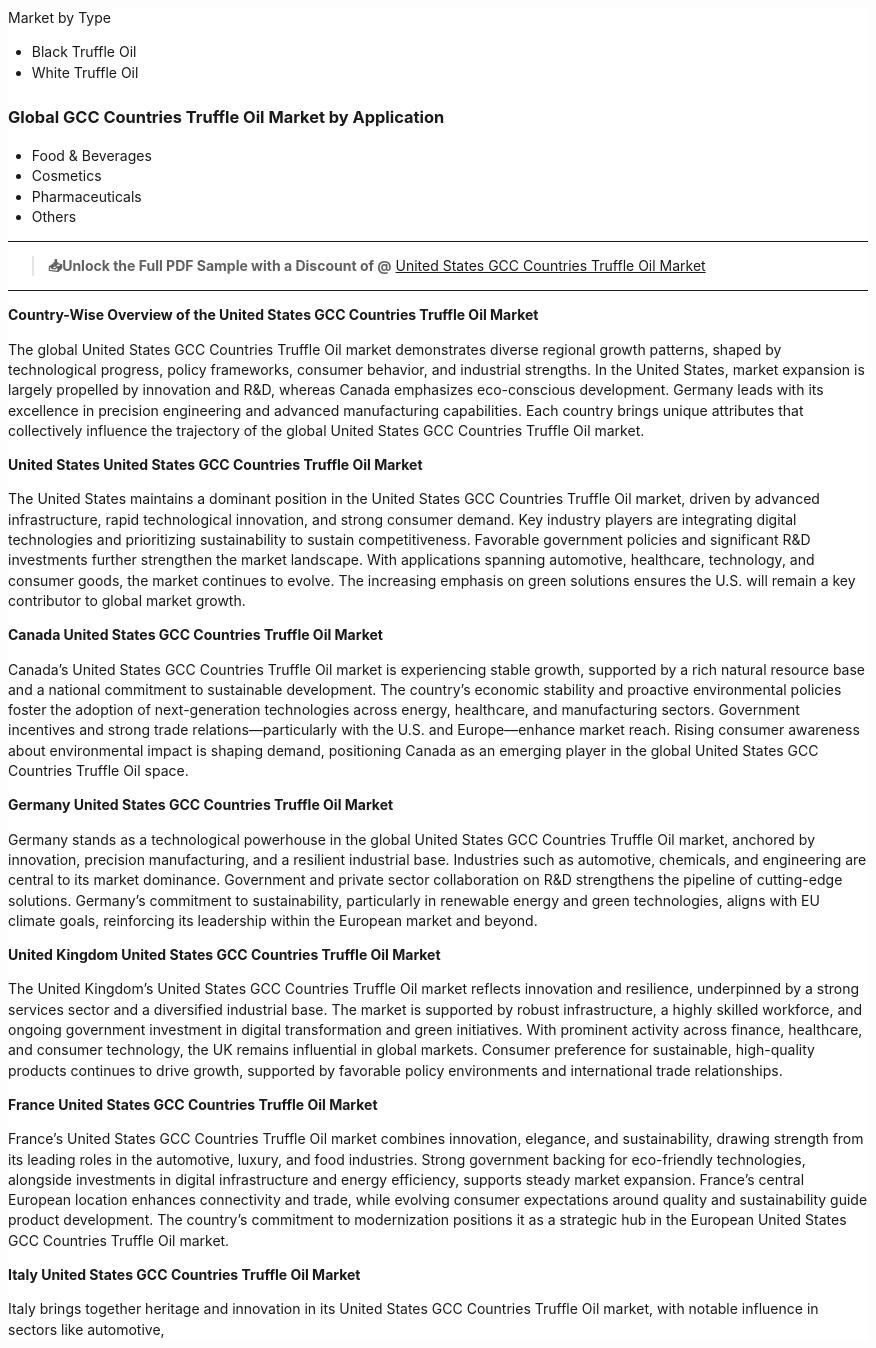 Market by Type</h3><ul><li>Black Truffle Oil</li><li>White Truffle Oil</li></ul><h3>Global GCC Countries Truffle Oil Market by Application</h3><ul><li>Food & Beverages</li><li>Cosmetics</li><li>Pharmaceuticals</li><li>Others</li></ul></p><hr /><blockquote><p><strong>📥Unlock the Full PDF Sample with a Discount of @</strong> <a href="https://www.marketresearchintellect.com/ask-for-discount/?rid=1012217&amp;utm_source=Github-April&amp;utm_medium=016">United States GCC Countries Truffle Oil Market</a></p></blockquote><hr /><p class="" data-start="217" data-end="261"><strong data-start="217" data-end="261">Country-Wise Overview of the United States GCC Countries Truffle Oil Market</strong></p><p class="" data-start="263" data-end="774">The global United States GCC Countries Truffle Oil market demonstrates diverse regional growth patterns, shaped by technological progress, policy frameworks, consumer behavior, and industrial strengths. In the United States, market expansion is largely propelled by innovation and R&amp;D, whereas Canada emphasizes eco-conscious development. Germany leads with its excellence in precision engineering and advanced manufacturing capabilities. Each country brings unique attributes that collectively influence the trajectory of the global United States GCC Countries Truffle Oil market.</p><p class="" data-start="776" data-end="1421"><strong data-start="776" data-end="805">United States United States GCC Countries Truffle Oil Market</strong></p><p class="" data-start="776" data-end="1421">The United States maintains a dominant position in the United States GCC Countries Truffle Oil market, driven by advanced infrastructure, rapid technological innovation, and strong consumer demand. Key industry players are integrating digital technologies and prioritizing sustainability to sustain competitiveness. Favorable government policies and significant R&amp;D investments further strengthen the market landscape. With applications spanning automotive, healthcare, technology, and consumer goods, the market continues to evolve. The increasing emphasis on green solutions ensures the U.S. will remain a key contributor to global market growth.</p><p class="" data-start="1423" data-end="2019"><strong data-start="1423" data-end="1445">Canada United States GCC Countries Truffle Oil Market</strong></p><p class="" data-start="1423" data-end="2019">Canada&rsquo;s United States GCC Countries Truffle Oil market is experiencing stable growth, supported by a rich natural resource base and a national commitment to sustainable development. The country&rsquo;s economic stability and proactive environmental policies foster the adoption of next-generation technologies across energy, healthcare, and manufacturing sectors. Government incentives and strong trade relations&mdash;particularly with the U.S. and Europe&mdash;enhance market reach. Rising consumer awareness about environmental impact is shaping demand, positioning Canada as an emerging player in the global United States GCC Countries Truffle Oil space.</p><p class="" data-start="2021" data-end="2591"><strong data-start="2021" data-end="2044">Germany United States GCC Countries Truffle Oil Market</strong></p><p class="" data-start="2021" data-end="2591">Germany stands as a technological powerhouse in the global United States GCC Countries Truffle Oil market, anchored by innovation, precision manufacturing, and a resilient industrial base. Industries such as automotive, chemicals, and engineering are central to its market dominance. Government and private sector collaboration on R&amp;D strengthens the pipeline of cutting-edge solutions. Germany&rsquo;s commitment to sustainability, particularly in renewable energy and green technologies, aligns with EU climate goals, reinforcing its leadership within the European market and beyond.</p><p class="" data-start="2593" data-end="3221"><strong data-start="2593" data-end="2623">United Kingdom United States GCC Countries Truffle Oil Market</strong></p><p class="" data-start="2593" data-end="3221">The United Kingdom&rsquo;s United States GCC Countries Truffle Oil market reflects innovation and resilience, underpinned by a strong services sector and a diversified industrial base. The market is supported by robust infrastructure, a highly skilled workforce, and ongoing government investment in digital transformation and green initiatives. With prominent activity across finance, healthcare, and consumer technology, the UK remains influential in global markets. Consumer preference for sustainable, high-quality products continues to drive growth, supported by favorable policy environments and international trade relationships.</p><p class="" data-start="3223" data-end="3838"><strong data-start="3223" data-end="3245">France United States GCC Countries Truffle Oil Market</strong></p><p class="" data-start="3223" data-end="3838">France&rsquo;s United States GCC Countries Truffle Oil market combines innovation, elegance, and sustainability, drawing strength from its leading roles in the automotive, luxury, and food industries. Strong government backing for eco-friendly technologies, alongside investments in digital infrastructure and energy efficiency, supports steady market expansion. France&rsquo;s central European location enhances connectivity and trade, while evolving consumer expectations around quality and sustainability guide product development. The country&rsquo;s commitment to modernization positions it as a strategic hub in the European United States GCC Countries Truffle Oil market.</p><p class="" data-start="3840" data-end="4422"><strong data-start="3840" data-end="3861">Italy United States GCC Countries Truffle Oil Market</strong></p><p class="" data-start="3840" data-end="4422">Italy brings together heritage and innovation in its United States GCC Countries Truffle Oil market, with notable influence in sectors like automotive,